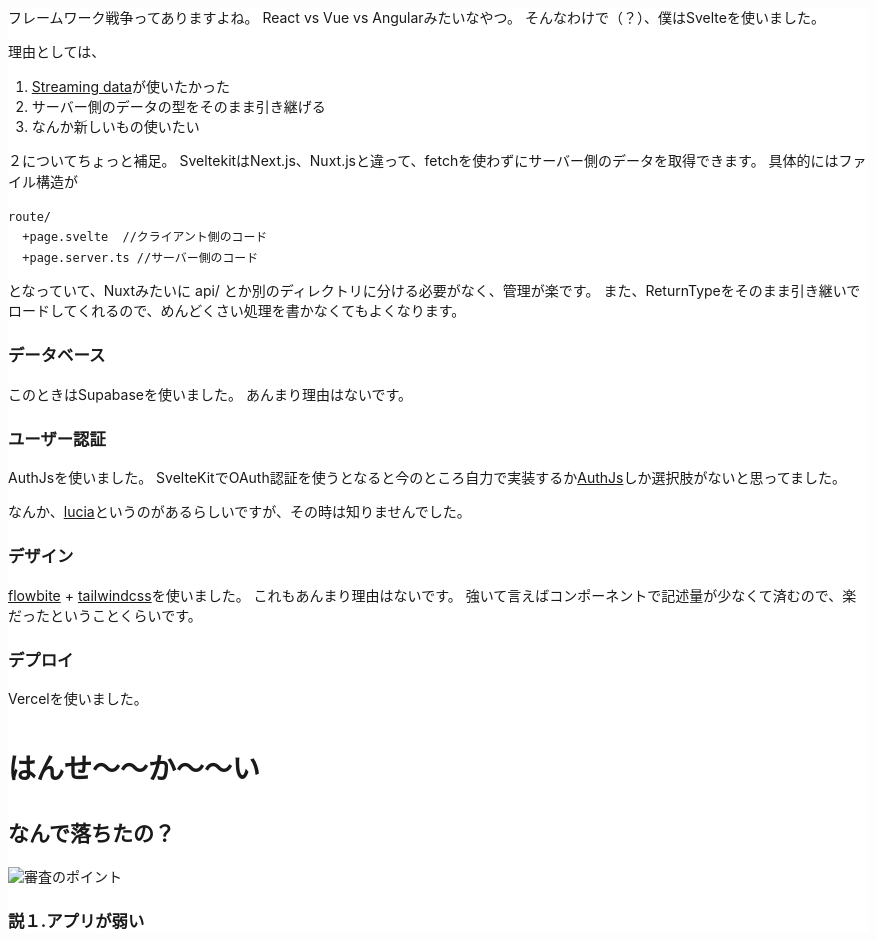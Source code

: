 フレームワーク戦争ってありますよね。
React vs Vue vs Angularみたいなやつ。
そんなわけで（？）、僕はSvelteを使いました。

理由としては、

1. [Streaming data](https://kit.svelte.jp/docs/load#streaming-with-promises)が使いたかった
2. サーバー側のデータの型をそのまま引き継げる
3. なんか新しいもの使いたい

２についてちょっと補足。
SveltekitはNext.js、Nuxt.jsと違って、fetchを使わずにサーバー側のデータを取得できます。
具体的にはファイル構造が

```
route/
  +page.svelte  //クライアント側のコード
  +page.server.ts //サーバー側のコード
```

となっていて、Nuxtみたいに api/ とか別のディレクトリに分ける必要がなく、管理が楽です。
また、ReturnTypeをそのまま引き継いでロードしてくれるので、めんどくさい処理を書かなくてもよくなります。

### データベース

このときはSupabaseを使いました。
あんまり理由はないです。

### ユーザー認証

AuthJsを使いました。
SvelteKitでOAuth認証を使うとなると今のところ自力で実装するか[AuthJs](https://authjs.dev/)しか選択肢がないと思ってました。

なんか、[lucia](https://lucia-auth.com)というのがあるらしいですが、その時は知りませんでした。

### デザイン

[flowbite](https://flowbite.com) + [tailwindcss](https://tailwindcss.com)を使いました。
これもあんまり理由はないです。
強いて言えばコンポーネントで記述量が少なくて済むので、楽だったということくらいです。

### デプロイ

Vercelを使いました。

# はんせ～～か～～い

## なんで落ちたの？

![審査のポイント](/images/b1f7f256d09e40/point.png)

### 説１.アプリが弱い
